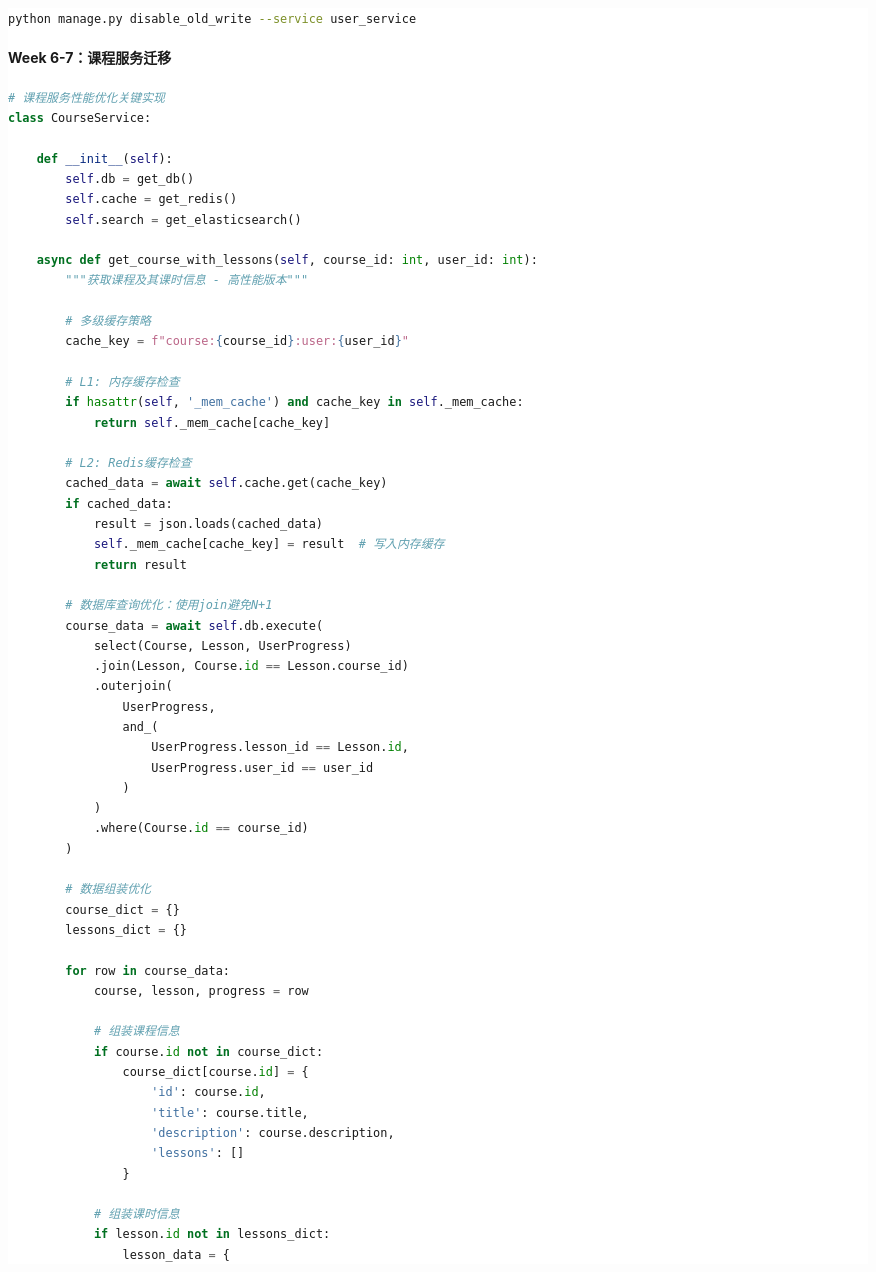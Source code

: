 ```bash
python manage.py disable_old_write --service user_service
```

#### Week 6-7：课程服务迁移
```python
# 课程服务性能优化关键实现
class CourseService:
    
    def __init__(self):
        self.db = get_db()
        self.cache = get_redis()
        self.search = get_elasticsearch()
    
    async def get_course_with_lessons(self, course_id: int, user_id: int):
        """获取课程及其课时信息 - 高性能版本"""
        
        # 多级缓存策略
        cache_key = f"course:{course_id}:user:{user_id}"
        
        # L1: 内存缓存检查
        if hasattr(self, '_mem_cache') and cache_key in self._mem_cache:
            return self._mem_cache[cache_key]
        
        # L2: Redis缓存检查
        cached_data = await self.cache.get(cache_key)
        if cached_data:
            result = json.loads(cached_data)
            self._mem_cache[cache_key] = result  # 写入内存缓存
            return result
        
        # 数据库查询优化：使用join避免N+1
        course_data = await self.db.execute(
            select(Course, Lesson, UserProgress)
            .join(Lesson, Course.id == Lesson.course_id)
            .outerjoin(
                UserProgress, 
                and_(
                    UserProgress.lesson_id == Lesson.id,
                    UserProgress.user_id == user_id
                )
            )
            .where(Course.id == course_id)
        )
        
        # 数据组装优化
        course_dict = {}
        lessons_dict = {}
        
        for row in course_data:
            course, lesson, progress = row
            
            # 组装课程信息
            if course.id not in course_dict:
                course_dict[course.id] = {
                    'id': course.id,
                    'title': course.title,
                    'description': course.description,
                    'lessons': []
                }
            
            # 组装课时信息
            if lesson.id not in lessons_dict:
                lesson_data = {
```